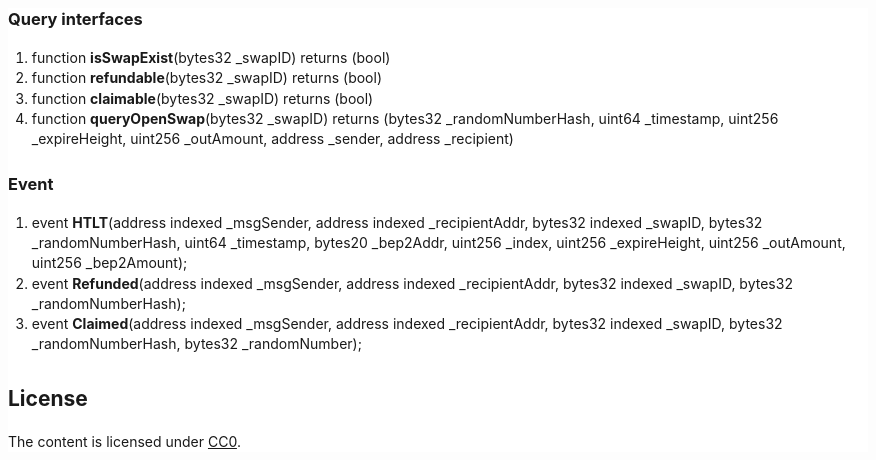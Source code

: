 ### Query interfaces

1. function **isSwapExist**(bytes32 _swapID) returns (bool)
2. function **refundable**(bytes32 _swapID) returns (bool)
3. function **claimable**(bytes32 _swapID) returns (bool)
4. function **queryOpenSwap**(bytes32 _swapID) returns (bytes32 _randomNumberHash, uint64 _timestamp, uint256 _expireHeight, uint256 _outAmount, address _sender, address _recipient)

### Event

1. event **HTLT**(address indexed _msgSender, address indexed _recipientAddr, bytes32 indexed _swapID, bytes32 _randomNumberHash, uint64 _timestamp, bytes20 _bep2Addr, uint256 _index, uint256 _expireHeight, uint256 _outAmount, uint256 _bep2Amount);
2. event **Refunded**(address indexed _msgSender, address indexed _recipientAddr, bytes32 indexed _swapID, bytes32 _randomNumberHash);
3. event **Claimed**(address indexed _msgSender, address indexed _recipientAddr, bytes32 indexed _swapID, bytes32 _randomNumberHash, bytes32 _randomNumber);

## License

The content is licensed under [CC0](https://creativecommons.org/publicdomain/zero/1.0/).
